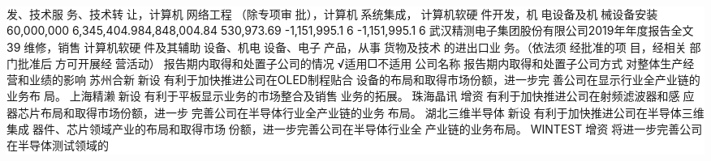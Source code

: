 发、技术服
务、技术转
让，计算机
网络工程
（除专项审
批），计算机
系统集成，
计算机软硬
件开发，机
电设备及机
械设备安装
60,000,000
6,345,404.984,848,004.84
530,973.69
-1,151,995.1
6
-1,151,995.1
6
武汉精测电子集团股份有限公司2019年年度报告全文
39
维修，销售
计算机软硬
件及其辅助
设备、机电
设备、电子
产品，从事
货物及技术
的进出口业
务。（依法须
经批准的项
目，经相关
部门批准后
方可开展经
营活动）
报告期内取得和处置子公司的情况
√适用□不适用
公司名称
报告期内取得和处置子公司方式
对整体生产经营和业绩的影响
苏州合新
新设
有利于加快推进公司在OLED制程贴合
设备的布局和取得市场份额，进一步完
善公司在显示行业全产业链的业务布
局。
上海精濑
新设
有利于平板显示业务的市场整合及销售
业务的拓展。
珠海晶讯
增资
有利于加快推进公司在射频滤波器和感
应器芯片布局和取得市场份额，进一步
完善公司在半导体行业全产业链的业务
布局。
湖北三维半导体
新设
有利于加快推进公司在半导体三维集成
器件、芯片领域产业的布局和取得市场
份额，进一步完善公司在半导体行业全
产业链的业务布局。
WINTEST
增资
将进一步完善公司在半导体测试领域的